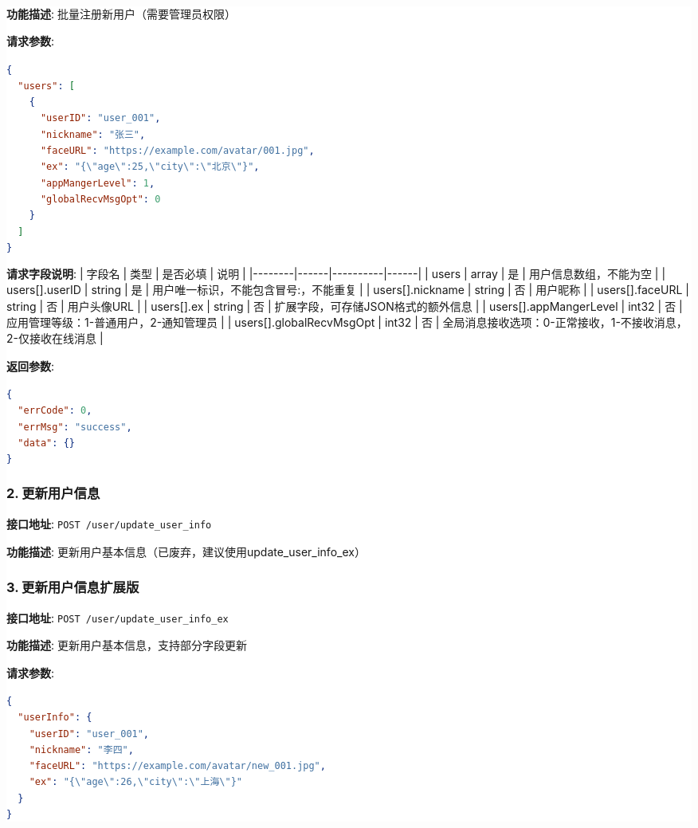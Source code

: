 **功能描述**: 批量注册新用户（需要管理员权限）

**请求参数**: 
```json
{
  "users": [
    {
      "userID": "user_001",
      "nickname": "张三",
      "faceURL": "https://example.com/avatar/001.jpg",
      "ex": "{\"age\":25,\"city\":\"北京\"}",
      "appMangerLevel": 1,
      "globalRecvMsgOpt": 0
    }
  ]
}
```

**请求字段说明**:
| 字段名 | 类型 | 是否必填 | 说明 |
|--------|------|----------|------|
| users | array | 是 | 用户信息数组，不能为空 |
| users[].userID | string | 是 | 用户唯一标识，不能包含冒号:，不能重复 |
| users[].nickname | string | 否 | 用户昵称 |
| users[].faceURL | string | 否 | 用户头像URL |
| users[].ex | string | 否 | 扩展字段，可存储JSON格式的额外信息 |
| users[].appMangerLevel | int32 | 否 | 应用管理等级：1-普通用户，2-通知管理员 |
| users[].globalRecvMsgOpt | int32 | 否 | 全局消息接收选项：0-正常接收，1-不接收消息，2-仅接收在线消息 |

**返回参数**:
```json
{
  "errCode": 0,
  "errMsg": "success",
  "data": {}
}
```

### 2. 更新用户信息
**接口地址**: `POST /user/update_user_info`

**功能描述**: 更新用户基本信息（已废弃，建议使用update_user_info_ex）

### 3. 更新用户信息扩展版
**接口地址**: `POST /user/update_user_info_ex`

**功能描述**: 更新用户基本信息，支持部分字段更新

**请求参数**: 
```json
{
  "userInfo": {
    "userID": "user_001",
    "nickname": "李四",
    "faceURL": "https://example.com/avatar/new_001.jpg",
    "ex": "{\"age\":26,\"city\":\"上海\"}"
  }
}
```
